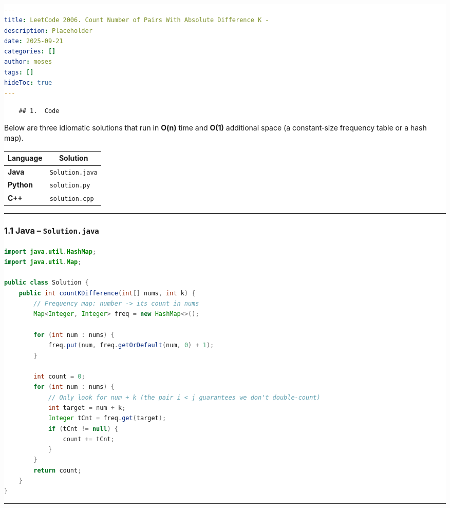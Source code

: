 ```yaml
---
title: LeetCode 2006. Count Number of Pairs With Absolute Difference K - 
description: Placeholder
date: 2025-09-21
categories: []
author: moses
tags: []
hideToc: true
---
```

        ## 1.  Code

Below are three idiomatic solutions that run in **O(n)** time and **O(1)** additional space (a constant‑size frequency table or a hash map).

| Language | Solution |
|----------|----------|
| **Java** | `Solution.java` |
| **Python** | `solution.py` |
| **C++** | `solution.cpp` |

---

### 1.1  Java – `Solution.java`

```java
import java.util.HashMap;
import java.util.Map;

public class Solution {
    public int countKDifference(int[] nums, int k) {
        // Frequency map: number -> its count in nums
        Map<Integer, Integer> freq = new HashMap<>();

        for (int num : nums) {
            freq.put(num, freq.getOrDefault(num, 0) + 1);
        }

        int count = 0;
        for (int num : nums) {
            // Only look for num + k (the pair i < j guarantees we don't double‑count)
            int target = num + k;
            Integer tCnt = freq.get(target);
            if (tCnt != null) {
                count += tCnt;
            }
        }
        return count;
    }
}
```

---